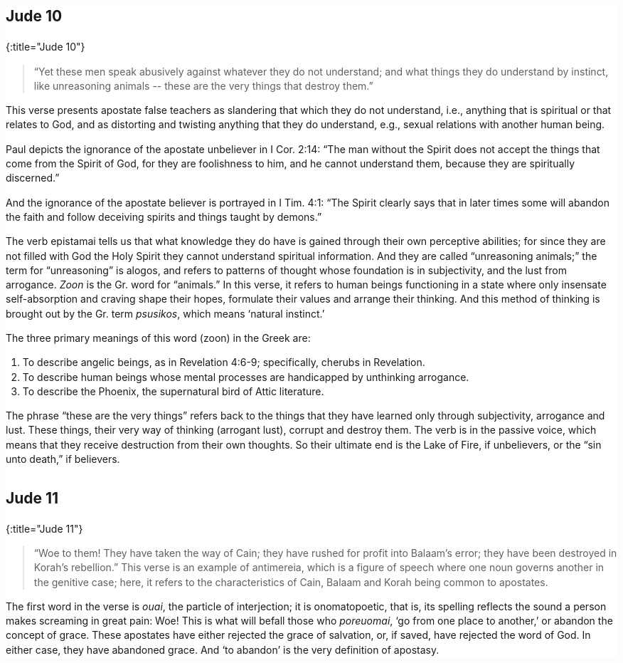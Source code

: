 ## Jude 10

{:title="Jude 10"}
> “Yet these men speak abusively against whatever they do not understand; and what things they do understand by instinct, like unreasoning animals -- these are the very things that destroy them.”

This verse presents apostate false teachers as slandering that which they do not understand, i.e., anything that is spiritual or that relates to God, and as distorting and twisting anything that they do understand, e.g., sexual relations with another human being.

Paul depicts the ignorance of the apostate unbeliever in I Cor. 2:14: “The man without the Spirit does not accept the things that come from the Spirit of God, for they are foolishness to him, and he cannot understand them, because they are spiritually discerned.”

And the ignorance of the apostate believer is portrayed in I Tim. 4:1: “The Spirit clearly says that in later times some will abandon the faith and follow deceiving spirits and things taught by demons.”

The verb epistamai tells us that what knowledge they do have is gained through their own perceptive abilities; for since they are not filled with God the Holy Spirit they cannot understand spiritual information. And they are called “unreasoning animals;” the term for “unreasoning” is alogos, and refers to patterns of thought whose foundation is in subjectivity, and the lust from arrogance. _Zoon_ is the Gr. word for “animals.” In this verse, it refers to human beings functioning in a state where only insensate self-absorption and craving shape their hopes, formulate their values and arrange their thinking. And this method of thinking is brought out by the Gr. term _psusikos_, which means ‘natural instinct.’

The three primary meanings of this word (zoon) in the Greek are:

1. To describe angelic beings, as in Revelation
4:6-9; specifically, cherubs in Revelation.
2. To describe human beings whose mental
processes are handicapped by unthinking arrogance.
3. To describe the Phoenix, the supernatural bird
of Attic literature.

The phrase “these are the very things” refers back to the things that they have learned only through subjectivity, arrogance and lust. These things, their very way of thinking (arrogant lust), corrupt and destroy them. The verb is in the passive voice, which means that they receive destruction from their own thoughts. So their ultimate end is the Lake of Fire, if unbelievers, or the “sin unto death,” if believers.

## Jude 11

{:title="Jude 11"}
> “Woe to them! They have taken the way of Cain; they have rushed for profit into Balaam’s error; they have been destroyed in Korah’s rebellion.” This verse is an example of antimereia, which is a figure of speech where one noun governs another in the genitive case; here, it refers to the characteristics of Cain, Balaam and Korah being common to apostates.

The first word in the verse is _ouai_, the particle of interjection; it is onomatopoetic, that is, its spelling reflects the sound a person makes screaming in great pain: Woe! This is what will befall those who _poreuomai_, ‘go from one place to another,’ or abandon the concept of grace. These apostates have either rejected the grace of salvation, or, if saved, have rejected the word of God. In either case, they have abandoned grace. And ‘to abandon’ is the very definition of apostasy.
